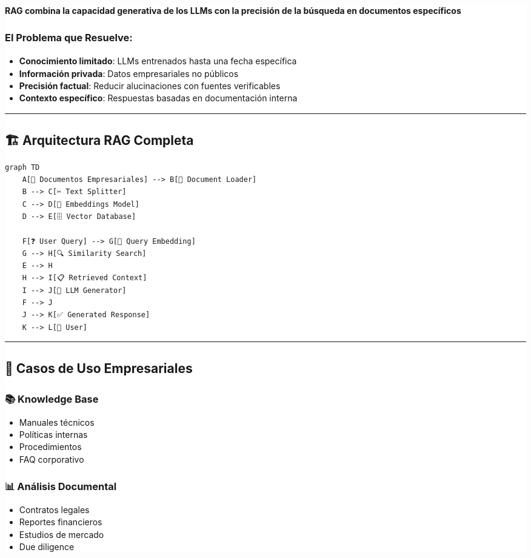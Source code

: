 <div class="highlight">
<strong>RAG combina la capacidad generativa de los LLMs con la precisión de la búsqueda en documentos específicos</strong>
</div>

### **El Problema que Resuelve:**
- **Conocimiento limitado**: LLMs entrenados hasta una fecha específica
- **Información privada**: Datos empresariales no públicos
- **Precisión factual**: Reducir alucinaciones con fuentes verificables
- **Contexto específico**: Respuestas basadas en documentación interna

---

## 🏗️ Arquitectura RAG Completa

```mermaid
graph TD
    A[📄 Documentos Empresariales] --> B[🔄 Document Loader]
    B --> C[✂️ Text Splitter]
    C --> D[🧮 Embeddings Model]
    D --> E[🗄️ Vector Database]
    
    F[❓ User Query] --> G[🧮 Query Embedding]
    G --> H[🔍 Similarity Search]
    E --> H
    H --> I[📋 Retrieved Context]
    I --> J[🤖 LLM Generator]
    F --> J
    J --> K[✅ Generated Response]
    K --> L[👤 User]
```

---

## 💼 Casos de Uso Empresariales

<div class="columns-3">
<div>

### **📚 Knowledge Base**
- Manuales técnicos
- Políticas internas
- Procedimientos
- FAQ corporativo

</div>
<div>

### **📊 Análisis Documental**
- Contratos legales
- Reportes financieros
- Estudios de mercado
- Due diligence
